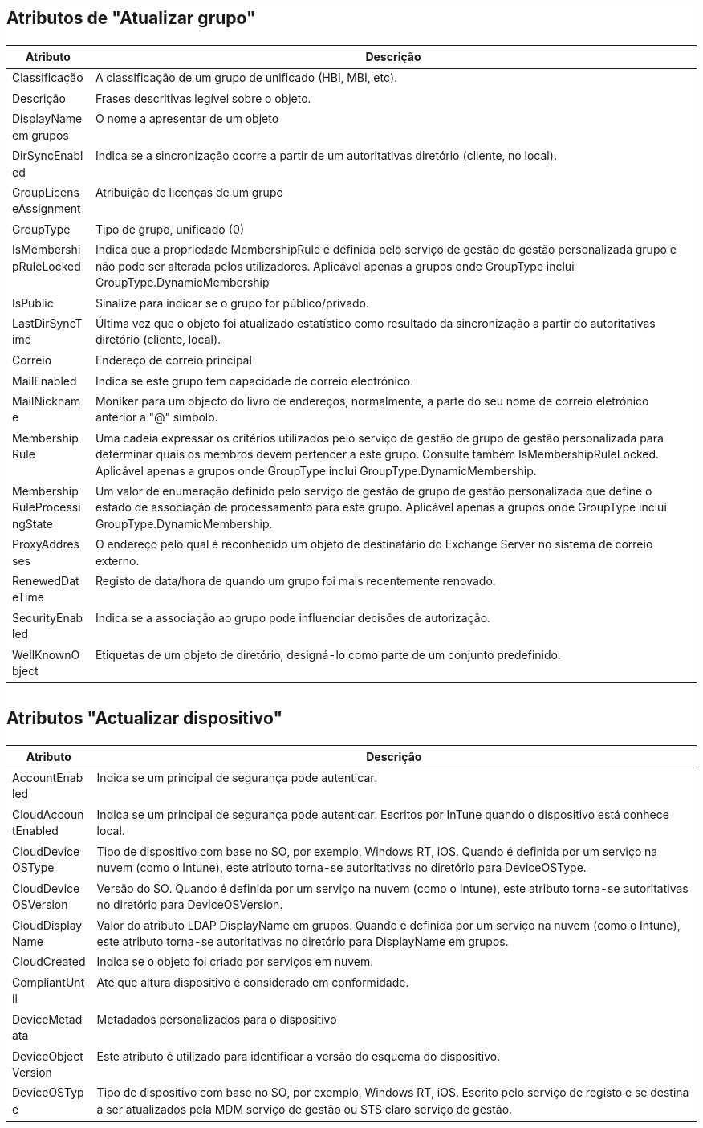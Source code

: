 ## <a name="update-group-attributes"></a>Atributos de "Atualizar grupo"
Atributo                           | Descrição
-------------------------------     | -------------------------------------------------------------------------------------------------------------------------------------------------------
Classificação            | A classificação de um grupo de unificado (HBI, MBI, etc).
Descrição               | Frases descritivas legível sobre o objeto.  
DisplayName em grupos               |O nome a apresentar de um objeto
DirSyncEnabled            |Indica se a sincronização ocorre a partir de um autoritativas diretório (cliente, no local).
GroupLicenseAssignment    |Atribuição de licenças de um grupo
GroupType                 |Tipo de grupo, unificado (0)
IsMembershipRuleLocked    |Indica que a propriedade MembershipRule é definida pelo serviço de gestão de gestão personalizada grupo e não pode ser alterada pelos utilizadores. Aplicável apenas a grupos onde GroupType inclui GroupType.DynamicMembership
IsPublic                  |Sinalize para indicar se o grupo for público/privado.
LastDirSyncTime           |Última vez que o objeto foi atualizado estatístico como resultado da sincronização a partir do autoritativas diretório (cliente, local).
Correio                      |Endereço de correio principal
MailEnabled               |Indica se este grupo tem capacidade de correio electrónico.
MailNickname              |Moniker para um objecto do livro de endereços, normalmente, a parte do seu nome de correio eletrónico anterior a "@" símbolo.   
MembershipRule            |Uma cadeia expressar os critérios utilizados pelo serviço de gestão de grupo de gestão personalizada para determinar quais os membros devem pertencer a este grupo. Consulte também IsMembershipRuleLocked. Aplicável apenas a grupos onde GroupType inclui GroupType.DynamicMembership.
MembershipRuleProcessingState| Um valor de enumeração definido pelo serviço de gestão de grupo de gestão personalizada que define o estado de associação de processamento para este grupo. Aplicável apenas a grupos onde GroupType inclui GroupType.DynamicMembership.
ProxyAddresses            |O endereço pelo qual é reconhecido um objeto de destinatário do Exchange Server no sistema de correio externo.
RenewedDateTime           |Registo de data/hora de quando um grupo foi mais recentemente renovado.   
SecurityEnabled           |Indica se a associação ao grupo pode influenciar decisões de autorização.
WellKnownObject           |Etiquetas de um objeto de diretório, designá-lo como parte de um conjunto predefinido.

## <a name="update-device-attributes"></a>Atributos "Actualizar dispositivo"
Atributo                           | Descrição
-------------------------------     | -------------------------------------------------------------------------------------------------------------------------------------------------------
AccountEnabled | Indica se um principal de segurança pode autenticar.
CloudAccountEnabled | Indica se um principal de segurança pode autenticar. Escritos por InTune quando o dispositivo está conhece local.
CloudDeviceOSType | Tipo de dispositivo com base no SO, por exemplo, Windows RT, iOS. Quando é definida por um serviço na nuvem (como o Intune), este atributo torna-se autoritativas no diretório para DeviceOSType.
CloudDeviceOSVersion | Versão do SO. Quando é definida por um serviço na nuvem (como o Intune), este atributo torna-se autoritativas no diretório para DeviceOSVersion.
CloudDisplayName | Valor do atributo LDAP DisplayName em grupos. Quando é definida por um serviço na nuvem (como o Intune), este atributo torna-se autoritativas no diretório para DisplayName em grupos.
CloudCreated |Indica se o objeto foi criado por serviços em nuvem.
CompliantUntil | Até que altura dispositivo é considerado em conformidade.
DeviceMetadata |Metadados personalizados para o dispositivo
DeviceObjectVersion | Este atributo é utilizado para identificar a versão do esquema do dispositivo.
DeviceOSType |Tipo de dispositivo com base no SO, por exemplo, Windows RT, iOS. Escrito pelo serviço de registo e se destina a ser atualizados pela MDM serviço de gestão ou STS claro serviço de gestão.